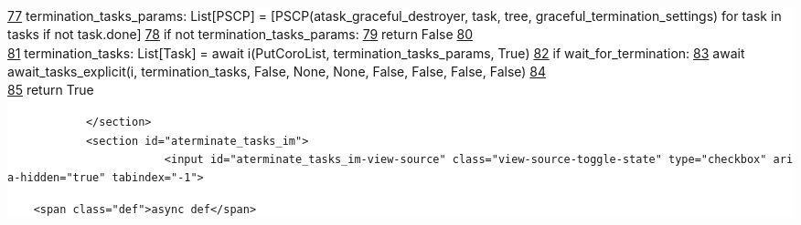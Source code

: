 </span><span id="aterminate_tasks-77"><a href="#aterminate_tasks-77"><span class="linenos">77</span></a>        <span class="n">termination_tasks_params</span><span class="p">:</span> <span class="n">List</span><span class="p">[</span><span class="n">PSCP</span><span class="p">]</span> <span class="o">=</span> <span class="p">[</span><span class="n">PSCP</span><span class="p">(</span><span class="n">atask_graceful_destroyer</span><span class="p">,</span> <span class="n">task</span><span class="p">,</span> <span class="n">tree</span><span class="p">,</span> <span class="n">graceful_termination_settings</span><span class="p">)</span> <span class="k">for</span> <span class="n">task</span> <span class="ow">in</span> <span class="n">tasks</span> <span class="k">if</span> <span class="ow">not</span> <span class="n">task</span><span class="o">.</span><span class="n">done</span><span class="p">]</span>
</span><span id="aterminate_tasks-78"><a href="#aterminate_tasks-78"><span class="linenos">78</span></a>        <span class="k">if</span> <span class="ow">not</span> <span class="n">termination_tasks_params</span><span class="p">:</span>
</span><span id="aterminate_tasks-79"><a href="#aterminate_tasks-79"><span class="linenos">79</span></a>            <span class="k">return</span> <span class="kc">False</span>
</span><span id="aterminate_tasks-80"><a href="#aterminate_tasks-80"><span class="linenos">80</span></a>        
</span><span id="aterminate_tasks-81"><a href="#aterminate_tasks-81"><span class="linenos">81</span></a>        <span class="n">termination_tasks</span><span class="p">:</span> <span class="n">List</span><span class="p">[</span><span class="n">Task</span><span class="p">]</span> <span class="o">=</span> <span class="k">await</span> <span class="n">i</span><span class="p">(</span><span class="n">PutCoroList</span><span class="p">,</span> <span class="n">termination_tasks_params</span><span class="p">,</span> <span class="kc">True</span><span class="p">)</span>
</span><span id="aterminate_tasks-82"><a href="#aterminate_tasks-82"><span class="linenos">82</span></a>        <span class="k">if</span> <span class="n">wait_for_termination</span><span class="p">:</span>
</span><span id="aterminate_tasks-83"><a href="#aterminate_tasks-83"><span class="linenos">83</span></a>            <span class="k">await</span> <span class="n">await_tasks_explicit</span><span class="p">(</span><span class="n">i</span><span class="p">,</span> <span class="n">termination_tasks</span><span class="p">,</span> <span class="kc">False</span><span class="p">,</span> <span class="kc">None</span><span class="p">,</span> <span class="kc">None</span><span class="p">,</span> <span class="kc">False</span><span class="p">,</span> <span class="kc">False</span><span class="p">,</span> <span class="kc">False</span><span class="p">,</span> <span class="kc">False</span><span class="p">)</span>
</span><span id="aterminate_tasks-84"><a href="#aterminate_tasks-84"><span class="linenos">84</span></a>    
</span><span id="aterminate_tasks-85"><a href="#aterminate_tasks-85"><span class="linenos">85</span></a>    <span class="k">return</span> <span class="kc">True</span>
</span></pre></div>


    

                </section>
                <section id="aterminate_tasks_im">
                            <input id="aterminate_tasks_im-view-source" class="view-source-toggle-state" type="checkbox" aria-hidden="true" tabindex="-1">
<div class="attr function">
            
        <span class="def">async def</span>